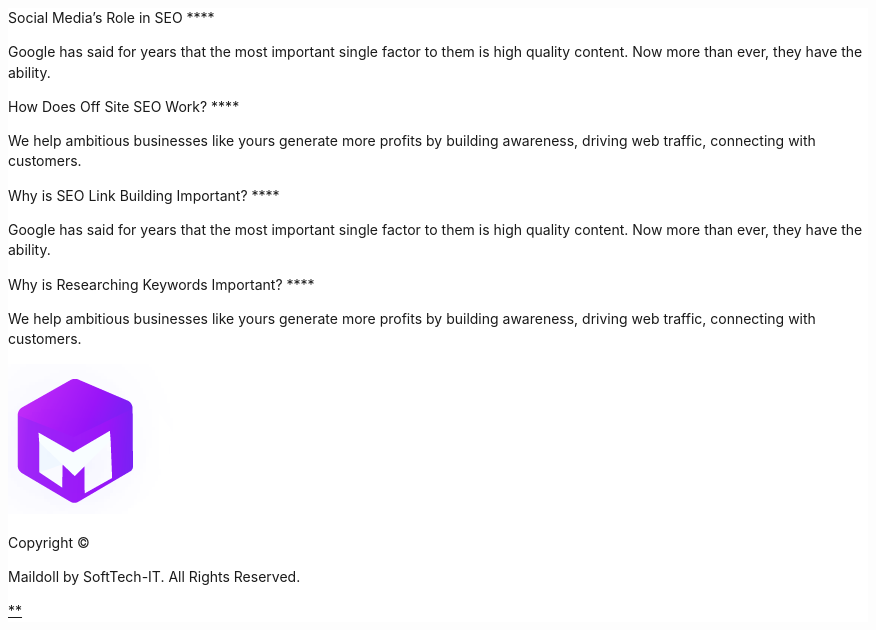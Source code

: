 Social Media’s Role in SEO ****

Google has said for years that the most important single factor to them is high quality content. Now more than ever, they have the ability.

How Does Off Site SEO Work? ****

We help ambitious businesses like yours generate more profits by building awareness, driving web traffic, connecting with customers.

Why is SEO Link Building Important? ****

Google has said for years that the most important single factor to them is high quality content. Now more than ever, they have the ability.

Why is Researching Keywords Important? ****

We help ambitious businesses like yours generate more profits by building awareness, driving web traffic, connecting with customers.

![Maildoll](images/logo.png)

Copyright ©

Maildoll by SoftTech-IT. All Rights Reserved.

[**](#)
